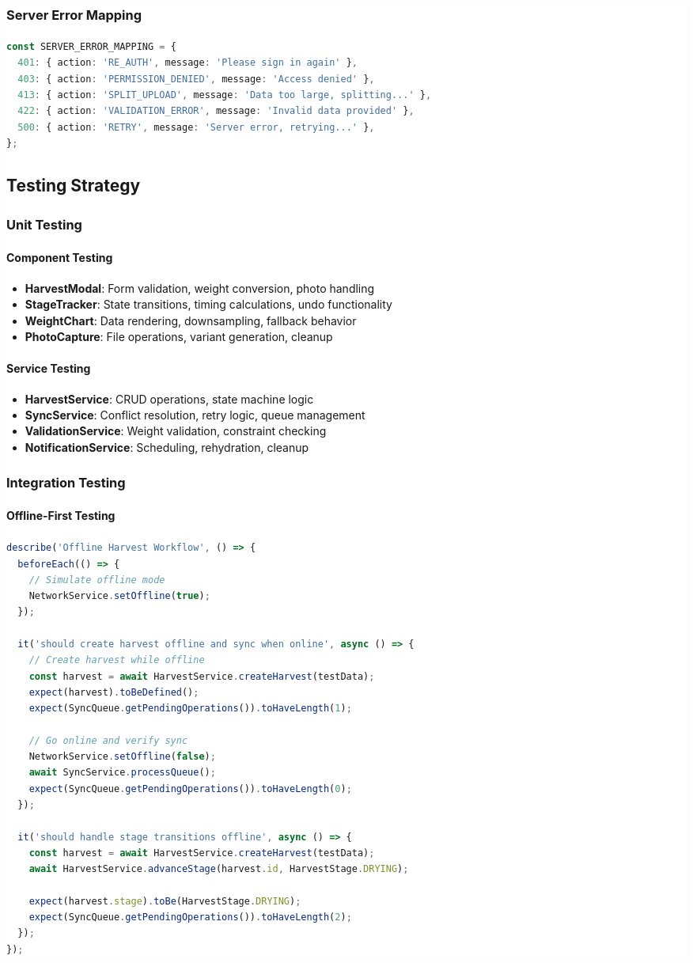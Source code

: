 
### Server Error Mapping

```typescript
const SERVER_ERROR_MAPPING = {
  401: { action: 'RE_AUTH', message: 'Please sign in again' },
  403: { action: 'PERMISSION_DENIED', message: 'Access denied' },
  413: { action: 'SPLIT_UPLOAD', message: 'Data too large, splitting...' },
  422: { action: 'VALIDATION_ERROR', message: 'Invalid data provided' },
  500: { action: 'RETRY', message: 'Server error, retrying...' },
};
```

## Testing Strategy

### Unit Testing

#### Component Testing

- **HarvestModal**: Form validation, weight conversion, photo handling
- **StageTracker**: State transitions, timing calculations, undo functionality
- **WeightChart**: Data rendering, downsampling, fallback behavior
- **PhotoCapture**: File operations, variant generation, cleanup

#### Service Testing

- **HarvestService**: CRUD operations, state machine logic
- **SyncService**: Conflict resolution, retry logic, queue management
- **ValidationService**: Weight validation, constraint checking
- **NotificationService**: Scheduling, rehydration, cleanup

### Integration Testing

#### Offline-First Testing

```typescript
describe('Offline Harvest Workflow', () => {
  beforeEach(() => {
    // Simulate offline mode
    NetworkService.setOffline(true);
  });

  it('should create harvest offline and sync when online', async () => {
    // Create harvest while offline
    const harvest = await HarvestService.createHarvest(testData);
    expect(harvest).toBeDefined();
    expect(SyncQueue.getPendingOperations()).toHaveLength(1);

    // Go online and verify sync
    NetworkService.setOffline(false);
    await SyncService.processQueue();
    expect(SyncQueue.getPendingOperations()).toHaveLength(0);
  });

  it('should handle stage transitions offline', async () => {
    const harvest = await HarvestService.createHarvest(testData);
    await HarvestService.advanceStage(harvest.id, HarvestStage.DRYING);

    expect(harvest.stage).toBe(HarvestStage.DRYING);
    expect(SyncQueue.getPendingOperations()).toHaveLength(2);
  });
});
```
